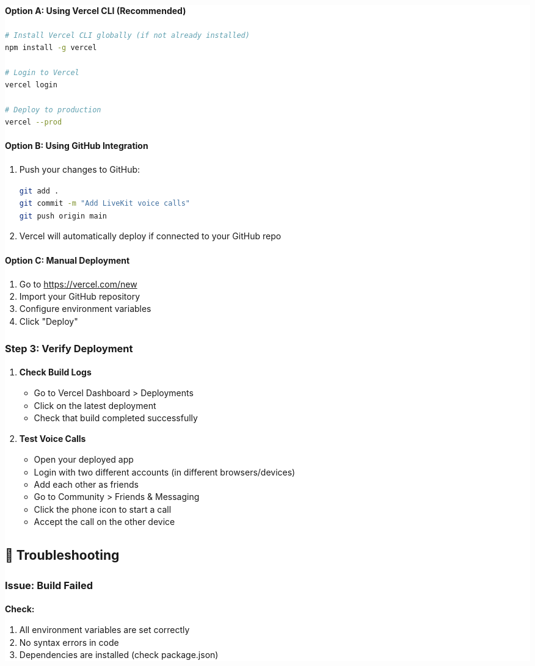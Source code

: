 #### Option A: Using Vercel CLI (Recommended)

```bash
# Install Vercel CLI globally (if not already installed)
npm install -g vercel

# Login to Vercel
vercel login

# Deploy to production
vercel --prod
```

#### Option B: Using GitHub Integration

1. Push your changes to GitHub:
   ```bash
   git add .
   git commit -m "Add LiveKit voice calls"
   git push origin main
   ```

2. Vercel will automatically deploy if connected to your GitHub repo

#### Option C: Manual Deployment

1. Go to https://vercel.com/new
2. Import your GitHub repository
3. Configure environment variables
4. Click "Deploy"

### Step 3: Verify Deployment

1. **Check Build Logs**
   - Go to Vercel Dashboard > Deployments
   - Click on the latest deployment
   - Check that build completed successfully

2. **Test Voice Calls**
   - Open your deployed app
   - Login with two different accounts (in different browsers/devices)
   - Add each other as friends
   - Go to Community > Friends & Messaging
   - Click the phone icon to start a call
   - Accept the call on the other device

## 🔧 Troubleshooting

### Issue: Build Failed

**Check:**
1. All environment variables are set correctly
2. No syntax errors in code
3. Dependencies are installed (check package.json)
